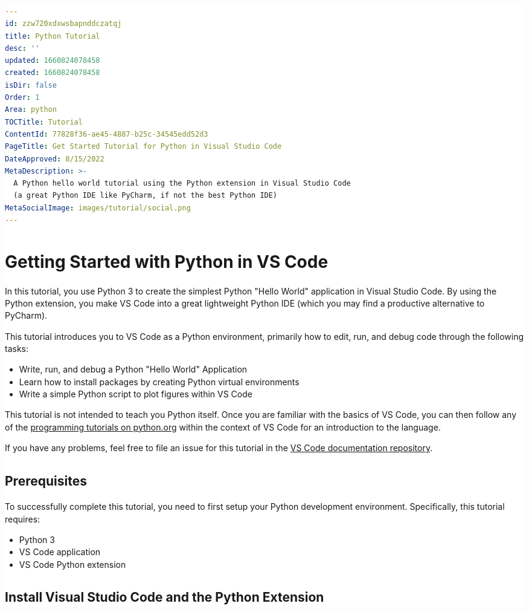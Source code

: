 ```yaml
---
id: zzw720xdxwsbapnddczatqj
title: Python Tutorial
desc: ''
updated: 1660824078458
created: 1660824078458
isDir: false
Order: 1
Area: python
TOCTitle: Tutorial
ContentId: 77828f36-ae45-4887-b25c-34545edd52d3
PageTitle: Get Started Tutorial for Python in Visual Studio Code
DateApproved: 8/15/2022
MetaDescription: >-
  A Python hello world tutorial using the Python extension in Visual Studio Code
  (a great Python IDE like PyCharm, if not the best Python IDE)
MetaSocialImage: images/tutorial/social.png
---
```

# Getting Started with Python in VS Code

In this tutorial, you use Python 3 to create the simplest Python "Hello World" application in Visual Studio Code. By using the Python extension, you make VS Code into a great lightweight Python IDE (which you may find a productive alternative to PyCharm).

This tutorial introduces you to VS Code as a Python environment, primarily how to edit, run, and debug code through the following tasks:

- Write, run, and debug a Python "Hello World" Application
- Learn how to install packages by creating Python virtual environments
- Write a simple Python script to plot figures within VS Code

This tutorial is not intended to teach you Python itself. Once you are familiar with the basics of VS Code, you can then follow any of the [programming tutorials on python.org](https://wiki.python.org/moin/BeginnersGuide/Programmers) within the context of VS Code for an introduction to the language.

If you have any problems, feel free to file an issue for this tutorial in the [VS Code documentation repository](https://github.com/microsoft/vscode-docs/issues).

## Prerequisites

To successfully complete this tutorial, you need to first setup your Python  development environment. Specifically, this tutorial requires:

- Python 3
- VS Code application
- VS Code Python extension

## Install Visual Studio Code and the Python Extension
